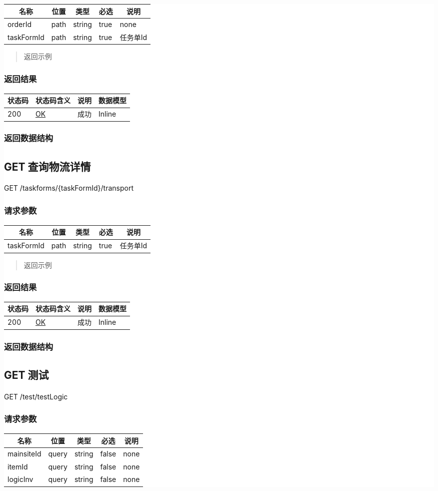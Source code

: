 |名称|位置|类型|必选|说明|
|---|---|---|---|---|
|orderId|path|string|true|none|
|taskFormId|path|string|true|任务单Id|

> 返回示例

### 返回结果

|状态码|状态码含义|说明|数据模型|
|---|---|---|---|
|200|[OK](https://tools.ietf.org/html/rfc7231#section-6.3.1)|成功|Inline|

### 返回数据结构

## GET 查询物流详情

GET /taskforms/{taskFormId}/transport

### 请求参数

|名称|位置|类型|必选|说明|
|---|---|---|---|---|
|taskFormId|path|string|true|任务单Id|

> 返回示例

### 返回结果

|状态码|状态码含义|说明|数据模型|
|---|---|---|---|
|200|[OK](https://tools.ietf.org/html/rfc7231#section-6.3.1)|成功|Inline|

### 返回数据结构

## GET 测试

GET /test/testLogic

### 请求参数

|名称|位置|类型|必选|说明|
|---|---|---|---|---|
|mainsiteId|query|string|false|none|
|itemId|query|string|false|none|
|logicInv|query|string|false|none|
